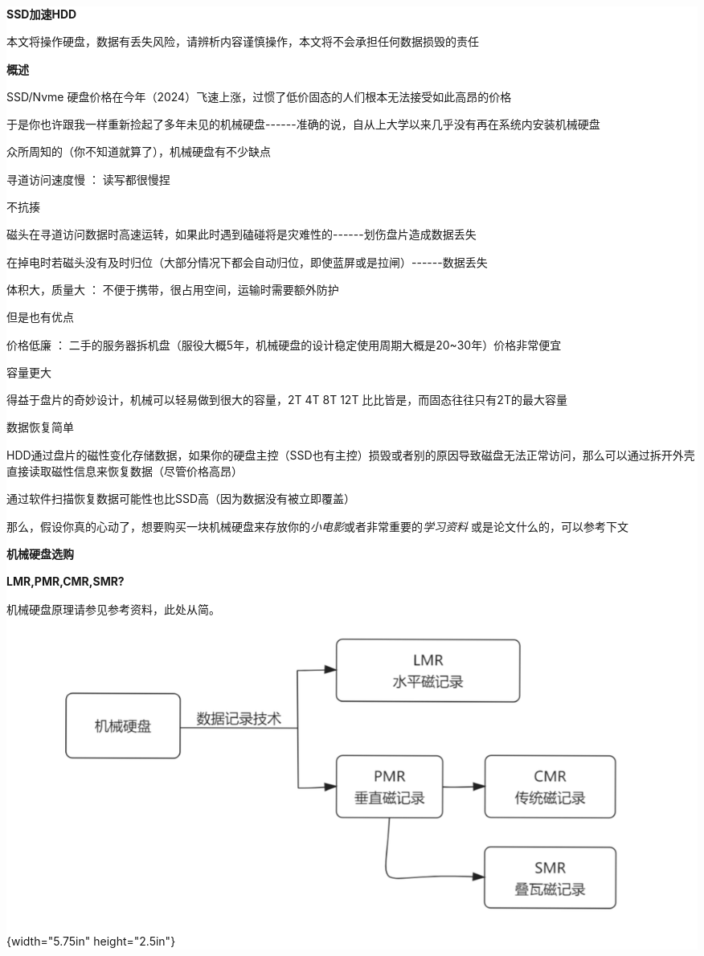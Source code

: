 **SSD加速HDD**

本文将操作硬盘，数据有丢失风险，请辨析内容谨慎操作，本文将不会承担任何数据损毁的责任

**概述**

SSD/Nvme
硬盘价格在今年（2024）飞速上涨，过惯了低价固态的人们根本无法接受如此高昂的价格

于是你也许跟我一样重新捡起了多年未见的机械硬盘------准确的说，自从上大学以来几乎没有再在系统内安装机械硬盘

众所周知的（你不知道就算了），机械硬盘有不少缺点

寻道访问速度慢 ： 读写都很慢捏

不抗揍

磁头在寻道访问数据时高速运转，如果此时遇到磕碰将是灾难性的------划伤盘片造成数据丢失

在掉电时若磁头没有及时归位（大部分情况下都会自动归位，即使蓝屏或是拉闸）------数据丢失

体积大，质量大 ： 不便于携带，很占用空间，运输时需要额外防护

但是也有优点

价格低廉 ：
二手的服务器拆机盘（服役大概5年，机械硬盘的设计稳定使用周期大概是20\~30年）价格非常便宜

容量更大

得益于盘片的奇妙设计，机械可以轻易做到很大的容量，2T 4T 8T 12T
比比皆是，而固态往往只有2T的最大容量

数据恢复简单

HDD通过盘片的磁性变化存储数据，如果你的硬盘主控（SSD也有主控）损毁或者别的原因导致磁盘无法正常访问，那么可以通过拆开外壳直接读取磁性信息来恢复数据（尽管价格高昂）

通过软件扫描恢复数据可能性也比SSD高（因为数据没有被立即覆盖）

那么，假设你真的心动了，想要购买一块机械硬盘来存放你的*小电影*或者非常重要的*学习资料*
或是论文什么的，可以参考下文

**机械硬盘选购**

**LMR,PMR,CMR,SMR?**

机械硬盘原理请参见参考资料，此处从简。

![](./images/SSD加速HHD/media/image1.png){width="5.75in" height="2.5in"}
